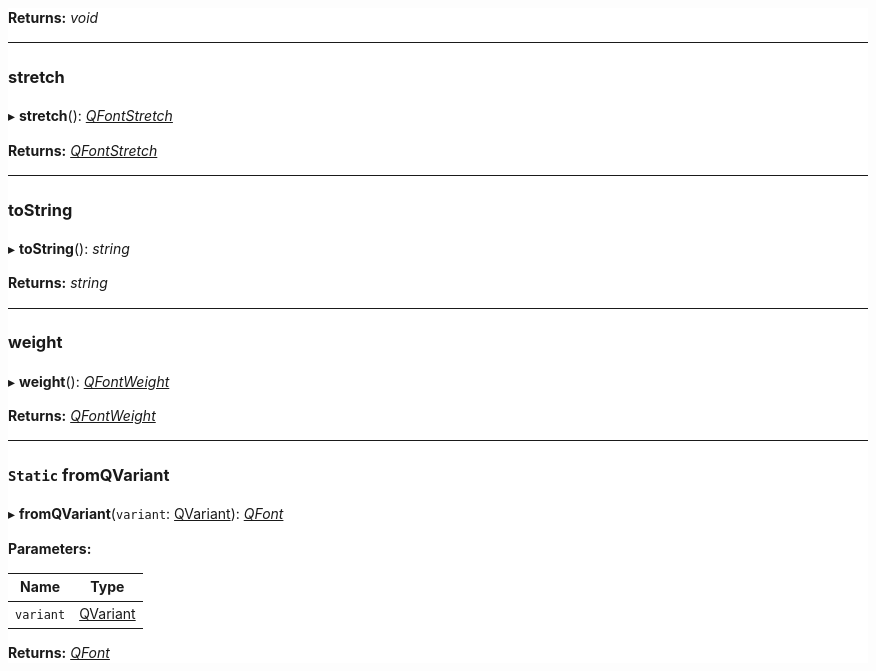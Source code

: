 **Returns:** *void*

___

###  stretch

▸ **stretch**(): *[QFontStretch](../enums/qfontstretch.md)*

**Returns:** *[QFontStretch](../enums/qfontstretch.md)*

___

###  toString

▸ **toString**(): *string*

**Returns:** *string*

___

###  weight

▸ **weight**(): *[QFontWeight](../enums/qfontweight.md)*

**Returns:** *[QFontWeight](../enums/qfontweight.md)*

___

### `Static` fromQVariant

▸ **fromQVariant**(`variant`: [QVariant](qvariant.md)): *[QFont](qfont.md)*

**Parameters:**

Name | Type |
------ | ------ |
`variant` | [QVariant](qvariant.md) |

**Returns:** *[QFont](qfont.md)*
